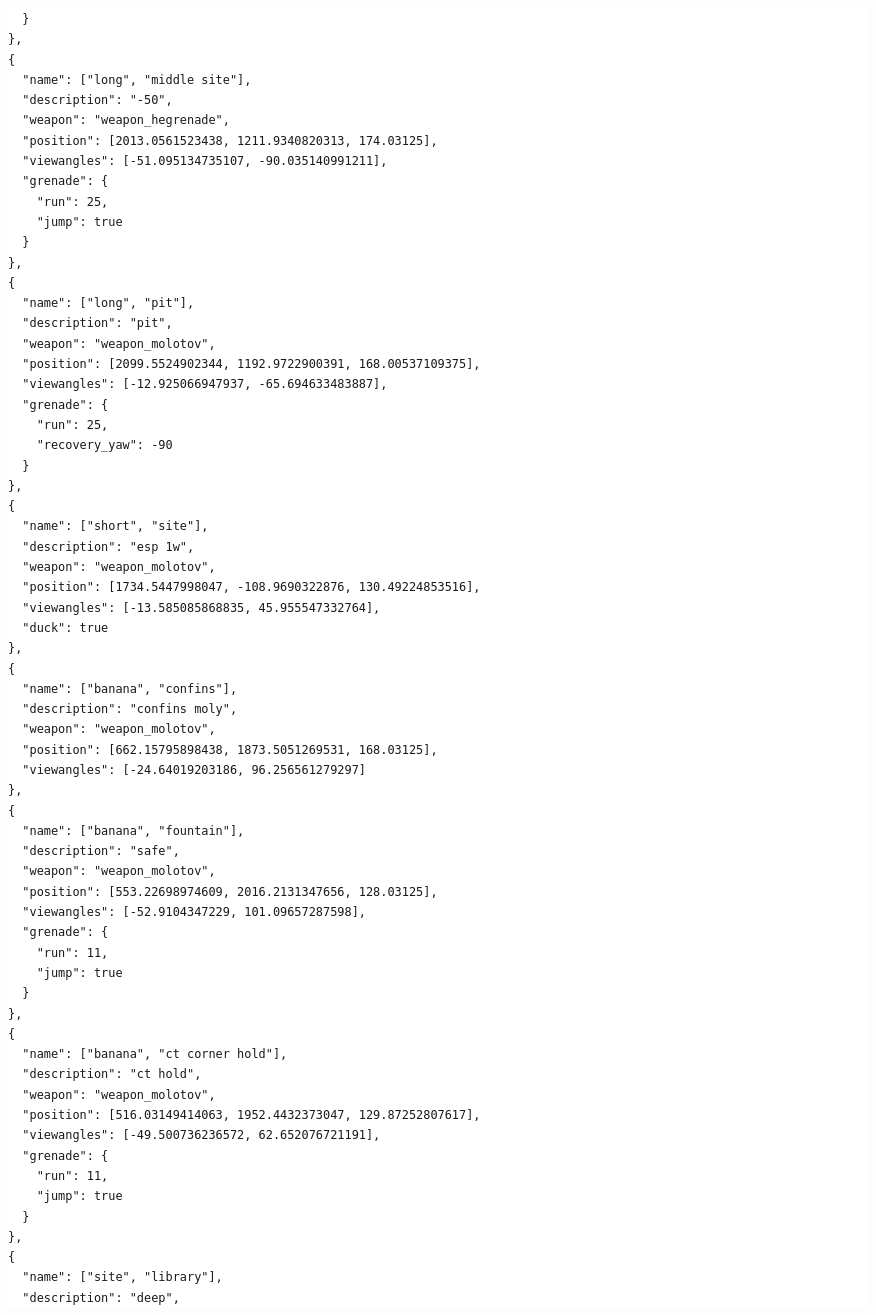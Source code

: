       }
    },
    {
      "name": ["long", "middle site"],
      "description": "-50",
      "weapon": "weapon_hegrenade",
      "position": [2013.0561523438, 1211.9340820313, 174.03125],
      "viewangles": [-51.095134735107, -90.035140991211],
      "grenade": {
        "run": 25,
        "jump": true
      }
    },
    {
      "name": ["long", "pit"],
      "description": "pit",
      "weapon": "weapon_molotov",
      "position": [2099.5524902344, 1192.9722900391, 168.00537109375],
      "viewangles": [-12.925066947937, -65.694633483887],
      "grenade": {
        "run": 25,
        "recovery_yaw": -90
      }
    },
    {
      "name": ["short", "site"],
      "description": "esp 1w",
      "weapon": "weapon_molotov",
      "position": [1734.5447998047, -108.9690322876, 130.49224853516],
      "viewangles": [-13.585085868835, 45.955547332764],
      "duck": true
    },
    {
      "name": ["banana", "confins"],
      "description": "confins moly",
      "weapon": "weapon_molotov",
      "position": [662.15795898438, 1873.5051269531, 168.03125],
      "viewangles": [-24.64019203186, 96.256561279297]
    },
    {
      "name": ["banana", "fountain"],
      "description": "safe",
      "weapon": "weapon_molotov",
      "position": [553.22698974609, 2016.2131347656, 128.03125],
      "viewangles": [-52.9104347229, 101.09657287598],
      "grenade": {
        "run": 11,
        "jump": true
      }
    },
    {
      "name": ["banana", "ct corner hold"],
      "description": "ct hold",
      "weapon": "weapon_molotov",
      "position": [516.03149414063, 1952.4432373047, 129.87252807617],
      "viewangles": [-49.500736236572, 62.652076721191],
      "grenade": {
        "run": 11,
        "jump": true
      }
    },
    {
      "name": ["site", "library"],
      "description": "deep",